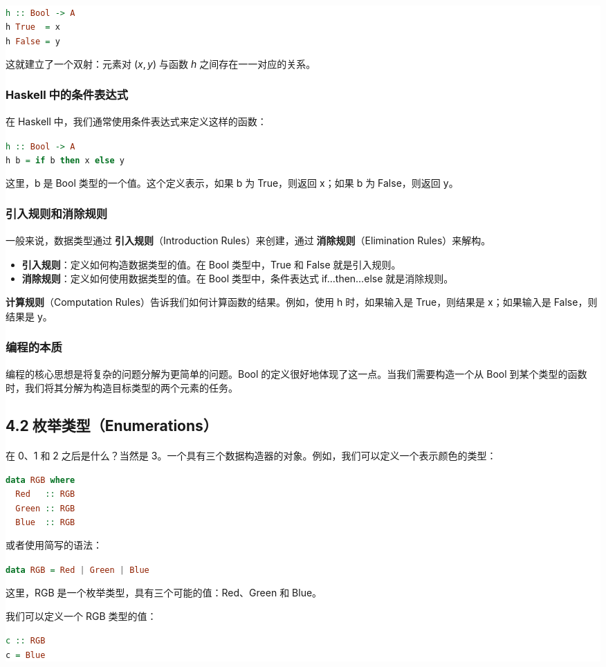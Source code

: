 ```haskell
h :: Bool -> A
h True  = x
h False = y
```

这就建立了一个双射：元素对 $(x, y)$ 与函数 $h$ 之间存在一一对应的关系。

### Haskell 中的条件表达式

在 Haskell 中，我们通常使用条件表达式来定义这样的函数：

```haskell
h :: Bool -> A
h b = if b then x else y
```

这里，$\text{b}$ 是 $\text{Bool}$ 类型的一个值。这个定义表示，如果 $\text{b}$ 为 $\text{True}$，则返回 $\text{x}$；如果 $\text{b}$ 为 $\text{False}$，则返回 $\text{y}$。

### 引入规则和消除规则

一般来说，数据类型通过 **引入规则**（Introduction Rules）来创建，通过 **消除规则**（Elimination Rules）来解构。

- **引入规则**：定义如何构造数据类型的值。在 $\text{Bool}$ 类型中，$\text{True}$ 和 $\text{False}$ 就是引入规则。
- **消除规则**：定义如何使用数据类型的值。在 $\text{Bool}$ 类型中，条件表达式 $\text{if} \ldots \text{then} \ldots \text{else}$ 就是消除规则。

**计算规则**（Computation Rules）告诉我们如何计算函数的结果。例如，使用 $\text{h}$ 时，如果输入是 $\text{True}$，则结果是 $\text{x}$；如果输入是 $\text{False}$，则结果是 $\text{y}$。

### 编程的本质

编程的核心思想是将复杂的问题分解为更简单的问题。$\text{Bool}$ 的定义很好地体现了这一点。当我们需要构造一个从 $\text{Bool}$ 到某个类型的函数时，我们将其分解为构造目标类型的两个元素的任务。

## 4.2 枚举类型（Enumerations）

在 $0$、$1$ 和 $2$ 之后是什么？当然是 $3$。一个具有三个数据构造器的对象。例如，我们可以定义一个表示颜色的类型：

```haskell
data RGB where
  Red   :: RGB
  Green :: RGB
  Blue  :: RGB
```

或者使用简写的语法：

```haskell
data RGB = Red | Green | Blue
```

这里，$\text{RGB}$ 是一个枚举类型，具有三个可能的值：$\text{Red}$、$\text{Green}$ 和 $\text{Blue}$。

我们可以定义一个 $\text{RGB}$ 类型的值：

```haskell
c :: RGB
c = Blue
```

